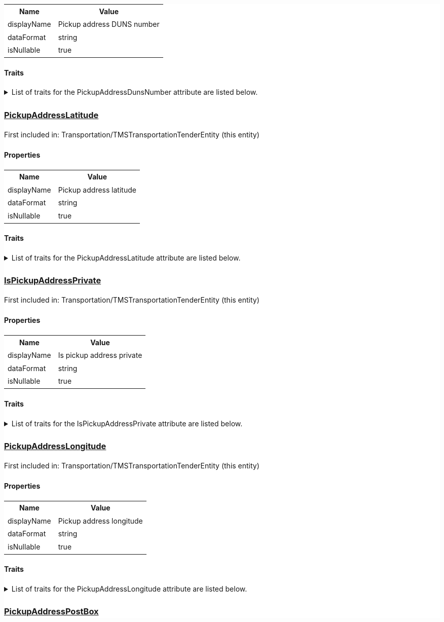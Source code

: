 <table><tr><th>Name</th><th>Value</th></tr><tr><td>displayName</td><td>Pickup address DUNS number</td></tr><tr><td>dataFormat</td><td>string</td></tr><tr><td>isNullable</td><td>true</td></tr></table>

#### Traits

<details><summary>List of traits for the PickupAddressDunsNumber attribute are listed below.</summary></details>

### <a href=#PickupAddressLatitude name="PickupAddressLatitude">PickupAddressLatitude</a>

First included in: Transportation/TMSTransportationTenderEntity (this entity)  

#### Properties

<table><tr><th>Name</th><th>Value</th></tr><tr><td>displayName</td><td>Pickup address latitude</td></tr><tr><td>dataFormat</td><td>string</td></tr><tr><td>isNullable</td><td>true</td></tr></table>

#### Traits

<details><summary>List of traits for the PickupAddressLatitude attribute are listed below.</summary></details>

### <a href=#IsPickupAddressPrivate name="IsPickupAddressPrivate">IsPickupAddressPrivate</a>

First included in: Transportation/TMSTransportationTenderEntity (this entity)  

#### Properties

<table><tr><th>Name</th><th>Value</th></tr><tr><td>displayName</td><td>Is pickup address private</td></tr><tr><td>dataFormat</td><td>string</td></tr><tr><td>isNullable</td><td>true</td></tr></table>

#### Traits

<details><summary>List of traits for the IsPickupAddressPrivate attribute are listed below.</summary></details>

### <a href=#PickupAddressLongitude name="PickupAddressLongitude">PickupAddressLongitude</a>

First included in: Transportation/TMSTransportationTenderEntity (this entity)  

#### Properties

<table><tr><th>Name</th><th>Value</th></tr><tr><td>displayName</td><td>Pickup address longitude</td></tr><tr><td>dataFormat</td><td>string</td></tr><tr><td>isNullable</td><td>true</td></tr></table>

#### Traits

<details><summary>List of traits for the PickupAddressLongitude attribute are listed below.</summary></details>

### <a href=#PickupAddressPostBox name="PickupAddressPostBox">PickupAddressPostBox</a>
